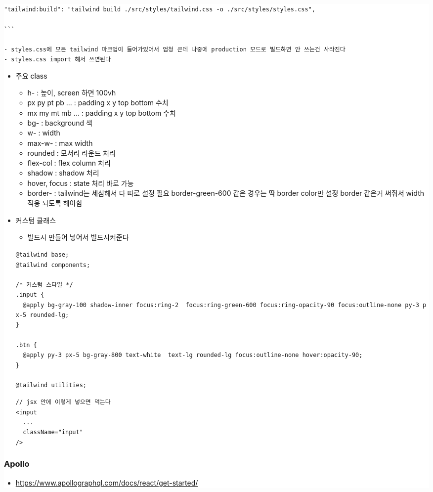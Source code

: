     "tailwind:build": "tailwind build ./src/styles/tailwind.css -o ./src/styles/styles.css",

    ```

    - styles.css에 모든 tailwind 마크업이 들어가있어서 엄청 큰데 나중에 production 모드로 빌드하면 안 쓰는건 사라진다
    - styles.css import 해서 쓰면된다

- 주요 class

  - h- : 높이, screen 하면 100vh
  - px py pt pb ... : padding x y top bottom 수치
  - mx my mt mb ... : padding x y top bottom 수치
  - bg- : background 색
  - w- : width
  - max-w- : max width
  - rounded : 모서리 라운드 처리
  - flex-col : flex column 처리
  - shadow : shadow 처리
  - hover, focus : state 처리 바로 가능
  - border- : tailwind는 세심해서 다 따로 설정 필요 border-green-600 같은 경우는 딱 border color만 설정 border 같은거 써줘서 width 적용 되도록 해야함

- 커스텀 클래스

  - 빌드시 만들어 넣어서 빌드시켜준다

  ```
  @tailwind base;
  @tailwind components;

  /* 커스텀 스타일 */
  .input {
    @apply bg-gray-100 shadow-inner focus:ring-2  focus:ring-green-600 focus:ring-opacity-90 focus:outline-none py-3 px-5 rounded-lg;
  }

  .btn {
    @apply py-3 px-5 bg-gray-800 text-white  text-lg rounded-lg focus:outline-none hover:opacity-90;
  }

  @tailwind utilities;

  ```

  ```
  // jsx 안에 이렇게 넣으면 먹는다
  <input
    ...
    className="input"
  />
  ```

### Apollo

- https://www.apollographql.com/docs/react/get-started/
